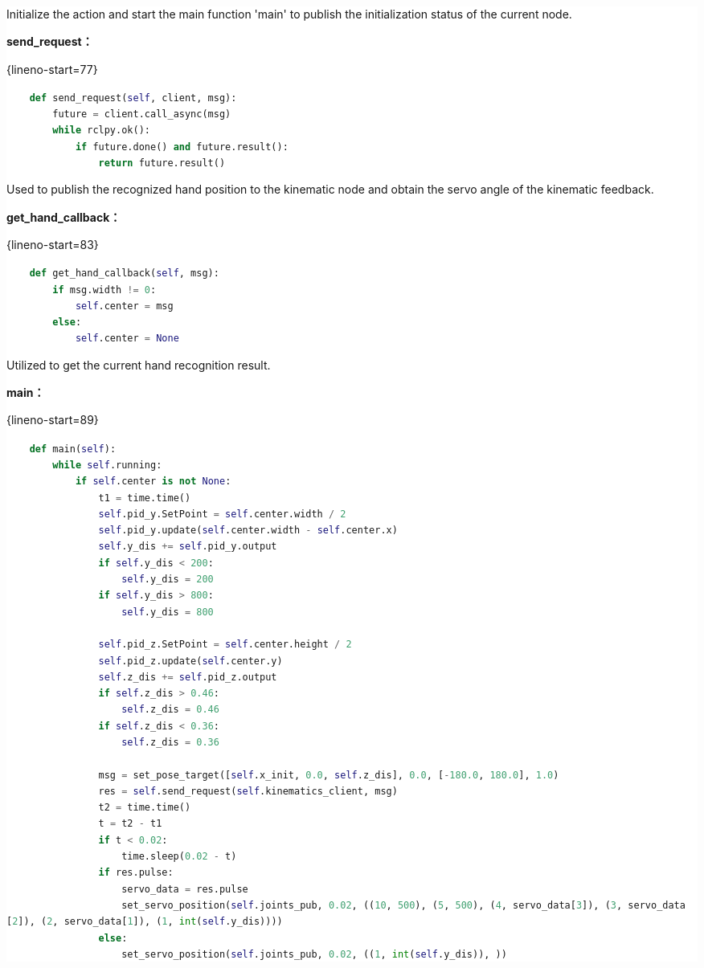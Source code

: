 Initialize the action and start the main function 'main' to publish the initialization status of the current node.

**send_request：**

{lineno-start=77}

```python
    def send_request(self, client, msg):
        future = client.call_async(msg)
        while rclpy.ok():
            if future.done() and future.result():
                return future.result()
```

Used to publish the recognized hand position to the kinematic node and obtain the servo angle of the kinematic feedback.

**get_hand_callback：**

{lineno-start=83}

```python
    def get_hand_callback(self, msg):
        if msg.width != 0:
            self.center = msg
        else:
            self.center = None
```

Utilized to get the current hand recognition result.

**main：**

{lineno-start=89}

```python
    def main(self):
        while self.running:
            if self.center is not None:
                t1 = time.time()
                self.pid_y.SetPoint = self.center.width / 2
                self.pid_y.update(self.center.width - self.center.x)
                self.y_dis += self.pid_y.output
                if self.y_dis < 200:
                    self.y_dis = 200
                if self.y_dis > 800:
                    self.y_dis = 800

                self.pid_z.SetPoint = self.center.height / 2
                self.pid_z.update(self.center.y)
                self.z_dis += self.pid_z.output
                if self.z_dis > 0.46:
                    self.z_dis = 0.46
                if self.z_dis < 0.36:
                    self.z_dis = 0.36

                msg = set_pose_target([self.x_init, 0.0, self.z_dis], 0.0, [-180.0, 180.0], 1.0)
                res = self.send_request(self.kinematics_client, msg)
                t2 = time.time()
                t = t2 - t1
                if t < 0.02:
                    time.sleep(0.02 - t)
                if res.pulse:
                    servo_data = res.pulse
                    set_servo_position(self.joints_pub, 0.02, ((10, 500), (5, 500), (4, servo_data[3]), (3, servo_data[2]), (2, servo_data[1]), (1, int(self.y_dis))))
                else:
                    set_servo_position(self.joints_pub, 0.02, ((1, int(self.y_dis)), ))
```